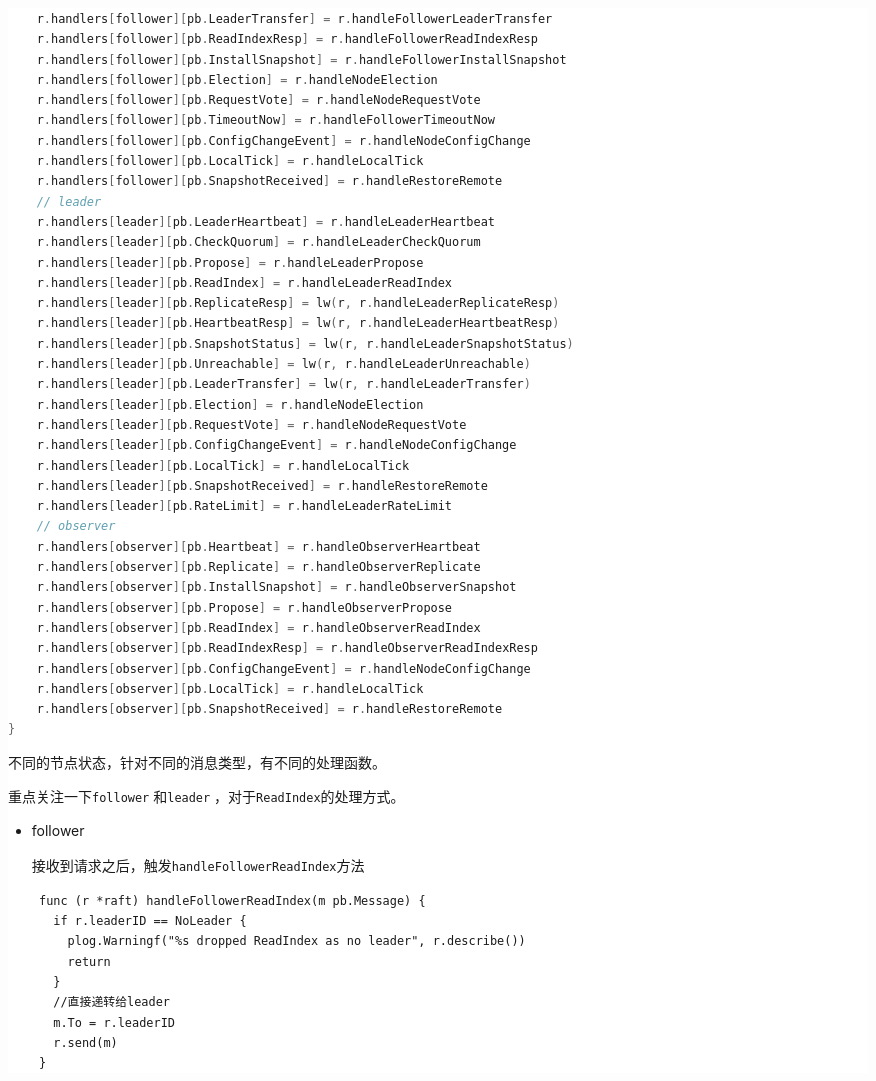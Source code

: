 ```go
	r.handlers[follower][pb.LeaderTransfer] = r.handleFollowerLeaderTransfer
	r.handlers[follower][pb.ReadIndexResp] = r.handleFollowerReadIndexResp
	r.handlers[follower][pb.InstallSnapshot] = r.handleFollowerInstallSnapshot
	r.handlers[follower][pb.Election] = r.handleNodeElection
	r.handlers[follower][pb.RequestVote] = r.handleNodeRequestVote
	r.handlers[follower][pb.TimeoutNow] = r.handleFollowerTimeoutNow
	r.handlers[follower][pb.ConfigChangeEvent] = r.handleNodeConfigChange
	r.handlers[follower][pb.LocalTick] = r.handleLocalTick
	r.handlers[follower][pb.SnapshotReceived] = r.handleRestoreRemote
	// leader
	r.handlers[leader][pb.LeaderHeartbeat] = r.handleLeaderHeartbeat
	r.handlers[leader][pb.CheckQuorum] = r.handleLeaderCheckQuorum
	r.handlers[leader][pb.Propose] = r.handleLeaderPropose
	r.handlers[leader][pb.ReadIndex] = r.handleLeaderReadIndex
	r.handlers[leader][pb.ReplicateResp] = lw(r, r.handleLeaderReplicateResp)
	r.handlers[leader][pb.HeartbeatResp] = lw(r, r.handleLeaderHeartbeatResp)
	r.handlers[leader][pb.SnapshotStatus] = lw(r, r.handleLeaderSnapshotStatus)
	r.handlers[leader][pb.Unreachable] = lw(r, r.handleLeaderUnreachable)
	r.handlers[leader][pb.LeaderTransfer] = lw(r, r.handleLeaderTransfer)
	r.handlers[leader][pb.Election] = r.handleNodeElection
	r.handlers[leader][pb.RequestVote] = r.handleNodeRequestVote
	r.handlers[leader][pb.ConfigChangeEvent] = r.handleNodeConfigChange
	r.handlers[leader][pb.LocalTick] = r.handleLocalTick
	r.handlers[leader][pb.SnapshotReceived] = r.handleRestoreRemote
	r.handlers[leader][pb.RateLimit] = r.handleLeaderRateLimit
	// observer
	r.handlers[observer][pb.Heartbeat] = r.handleObserverHeartbeat
	r.handlers[observer][pb.Replicate] = r.handleObserverReplicate
	r.handlers[observer][pb.InstallSnapshot] = r.handleObserverSnapshot
	r.handlers[observer][pb.Propose] = r.handleObserverPropose
	r.handlers[observer][pb.ReadIndex] = r.handleObserverReadIndex
	r.handlers[observer][pb.ReadIndexResp] = r.handleObserverReadIndexResp
	r.handlers[observer][pb.ConfigChangeEvent] = r.handleNodeConfigChange
	r.handlers[observer][pb.LocalTick] = r.handleLocalTick
	r.handlers[observer][pb.SnapshotReceived] = r.handleRestoreRemote
}
```

不同的节点状态，针对不同的消息类型，有不同的处理函数。

重点关注一下`follower` 和`leader` ，对于`ReadIndex`的处理方式。

* follower

  接收到请求之后，触发`handleFollowerReadIndex`方法

  ```
   func (r *raft) handleFollowerReadIndex(m pb.Message) {
     if r.leaderID == NoLeader {
       plog.Warningf("%s dropped ReadIndex as no leader", r.describe())
       return
     }
     //直接递转给leader
     m.To = r.leaderID
     r.send(m)
   }
  ```
